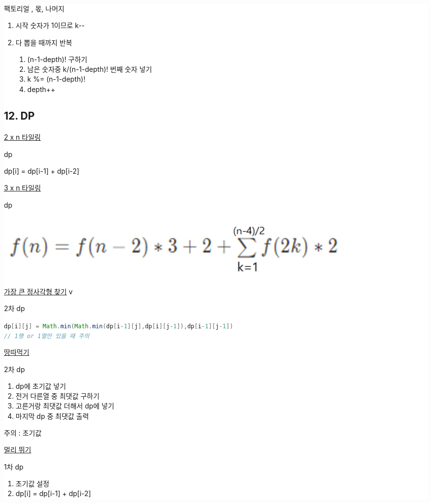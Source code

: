 팩토리얼 , 몫, 나머지 

1. 시작 숫자가 1이므로 k--

2. 다 뽑을 때까지 반복
   1. (n-1-depth)! 구하기
   2. 남은 숫자중 k/(n-1-depth)! 번째 숫자 넣기
   3. k %= (n-1-depth)!
   4. depth++ 



## 12. DP

[2 x n 타일링](https://school.programmers.co.kr/learn/courses/30/lessons/12900)

dp

dp[i] = dp[i-1] + dp[i-2]

[3 x n 타일링](https://school.programmers.co.kr/learn/courses/30/lessons/12902)

dp

![image-20220713152459816](md-images/image-20220713152459816.png)

[가장 큰 정사각형 찾기](https://school.programmers.co.kr/learn/courses/30/lessons/12905) v

2차 dp

```java
dp[i][j] = Math.min(Math.min(dp[i-1][j],dp[i][j-1]),dp[i-1][j-1])
// 1행 or 1열만 있을 때 주의
```

[땅따먹기](https://school.programmers.co.kr/learn/courses/30/lessons/12913)

2차 dp

1. dp에 초기값 넣기
2. 전거 다른열 중 최댓값 구하기
3. 고른거랑 최댓값 더해서 dp에 넣기
4. 마지막 dp 중 최댓값 출력

주의 : 초기값



[멀리 뛰기](https://school.programmers.co.kr/learn/courses/30/lessons/12914)

1차 dp

1. 초기값 설정
2. dp[i] = dp[i-1] + dp[i-2]
